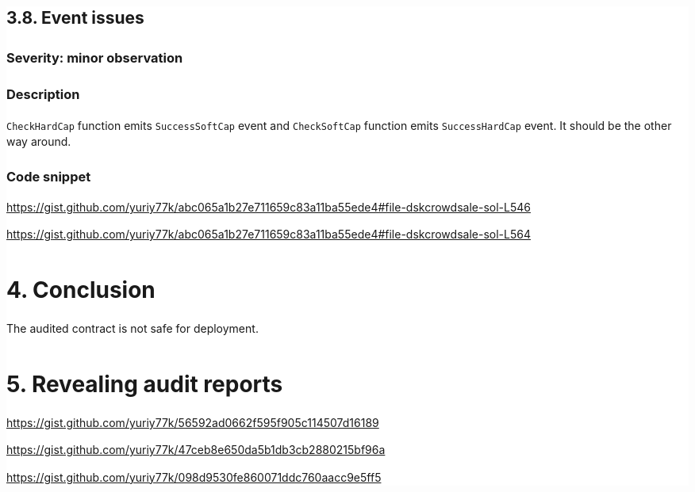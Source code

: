 ## 3.8. Event issues

### Severity: minor observation

### Description

`CheckHardCap` function emits `SuccessSoftCap` event and `CheckSoftCap` function emits `SuccessHardCap` event. It should be the other way around.

### Code snippet

https://gist.github.com/yuriy77k/abc065a1b27e711659c83a11ba55ede4#file-dskcrowdsale-sol-L546

https://gist.github.com/yuriy77k/abc065a1b27e711659c83a11ba55ede4#file-dskcrowdsale-sol-L564

# 4. Conclusion

The audited contract is not safe for deployment.

# 5. Revealing audit reports

https://gist.github.com/yuriy77k/56592ad0662f595f905c114507d16189

https://gist.github.com/yuriy77k/47ceb8e650da5b1db3cb2880215bf96a

https://gist.github.com/yuriy77k/098d9530fe860071ddc760aacc9e5ff5
